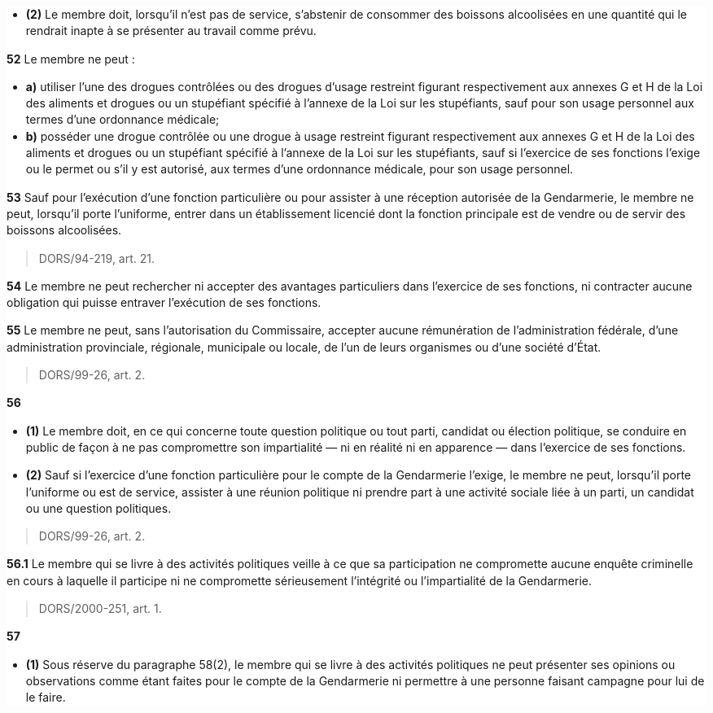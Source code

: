 - **(2)** Le membre doit, lorsqu’il n’est pas de service, s’abstenir de consommer des boissons alcoolisées en une quantité qui le rendrait inapte à se présenter au travail comme prévu.



**52** Le membre ne peut :
- **a)** utiliser l’une des drogues contrôlées ou des drogues d’usage restreint figurant respectivement aux annexes G et H de la Loi des aliments et drogues ou un stupéfiant spécifié à l’annexe de la Loi sur les stupéfiants, sauf pour son usage personnel aux termes d’une ordonnance médicale;
- **b)** posséder une drogue contrôlée ou une drogue à usage restreint figurant respectivement aux annexes G et H de la Loi des aliments et drogues ou un stupéfiant spécifié à l’annexe de la Loi sur les stupéfiants, sauf si l’exercice de ses fonctions l’exige ou le permet ou s’il y est autorisé, aux termes d’une ordonnance médicale, pour son usage personnel.



**53** Sauf pour l’exécution d’une fonction particulière ou pour assister à une réception autorisée de la Gendarmerie, le membre ne peut, lorsqu’il porte l’uniforme, entrer dans un établissement licencié dont la fonction principale est de vendre ou de servir des boissons alcoolisées.
> DORS/94-219, art. 21.




**54** Le membre ne peut rechercher ni accepter des avantages particuliers dans l’exercice de ses fonctions, ni contracter aucune obligation qui puisse entraver l’exécution de ses fonctions.



**55** Le membre ne peut, sans l’autorisation du Commissaire, accepter aucune rémunération de l’administration fédérale, d’une administration provinciale, régionale, municipale ou locale, de l’un de leurs organismes ou d’une société d’État.
> DORS/99-26, art. 2.




**56** 

- **(1)** Le membre doit, en ce qui concerne toute question politique ou tout parti, candidat ou élection politique, se conduire en public de façon à ne pas compromettre son impartialité — ni en réalité ni en apparence — dans l’exercice de ses fonctions.

- **(2)** Sauf si l’exercice d’une fonction particulière pour le compte de la Gendarmerie l’exige, le membre ne peut, lorsqu’il porte l’uniforme ou est de service, assister à une réunion politique ni prendre part à une activité sociale liée à un parti, un candidat ou une question politiques.
> DORS/99-26, art. 2.




**56.1** Le membre qui se livre à des activités politiques veille à ce que sa participation ne compromette aucune enquête criminelle en cours à laquelle il participe ni ne compromette sérieusement l’intégrité ou l’impartialité de la Gendarmerie.
> DORS/2000-251, art. 1.




**57** 

- **(1)** Sous réserve du paragraphe 58(2), le membre qui se livre à des activités politiques ne peut présenter ses opinions ou observations comme étant faites pour le compte de la Gendarmerie ni permettre à une personne faisant campagne pour lui de le faire.
